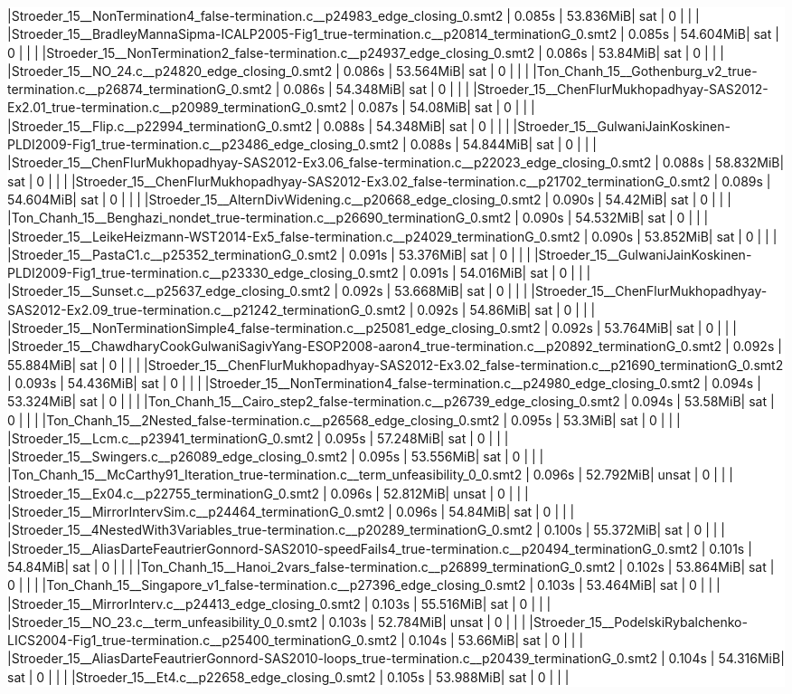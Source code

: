 |Stroeder_15__NonTermination4_false-termination.c__p24983_edge_closing_0.smt2 |    0.085s | 53.836MiB| sat | 0 |  |  |
|Stroeder_15__BradleyMannaSipma-ICALP2005-Fig1_true-termination.c__p20814_terminationG_0.smt2 |    0.085s | 54.604MiB| sat | 0 |  |  |
|Stroeder_15__NonTermination2_false-termination.c__p24937_edge_closing_0.smt2 |    0.086s | 53.84MiB| sat | 0 |  |  |
|Stroeder_15__NO_24.c__p24820_edge_closing_0.smt2             |    0.086s | 53.564MiB| sat | 0 |  |  |
|Ton_Chanh_15__Gothenburg_v2_true-termination.c__p26874_terminationG_0.smt2 |    0.086s | 54.348MiB| sat | 0 |  |  |
|Stroeder_15__ChenFlurMukhopadhyay-SAS2012-Ex2.01_true-termination.c__p20989_terminationG_0.smt2 |    0.087s | 54.08MiB| sat | 0 |  |  |
|Stroeder_15__Flip.c__p22994_terminationG_0.smt2              |    0.088s | 54.348MiB| sat | 0 |  |  |
|Stroeder_15__GulwaniJainKoskinen-PLDI2009-Fig1_true-termination.c__p23486_edge_closing_0.smt2 |    0.088s | 54.844MiB| sat | 0 |  |  |
|Stroeder_15__ChenFlurMukhopadhyay-SAS2012-Ex3.06_false-termination.c__p22023_edge_closing_0.smt2 |    0.088s | 58.832MiB| sat | 0 |  |  |
|Stroeder_15__ChenFlurMukhopadhyay-SAS2012-Ex3.02_false-termination.c__p21702_terminationG_0.smt2 |    0.089s | 54.604MiB| sat | 0 |  |  |
|Stroeder_15__AlternDivWidening.c__p20668_edge_closing_0.smt2 |    0.090s | 54.42MiB| sat | 0 |  |  |
|Ton_Chanh_15__Benghazi_nondet_true-termination.c__p26690_terminationG_0.smt2 |    0.090s | 54.532MiB| sat | 0 |  |  |
|Stroeder_15__LeikeHeizmann-WST2014-Ex5_false-termination.c__p24029_terminationG_0.smt2 |    0.090s | 53.852MiB| sat | 0 |  |  |
|Stroeder_15__PastaC1.c__p25352_terminationG_0.smt2           |    0.091s | 53.376MiB| sat | 0 |  |  |
|Stroeder_15__GulwaniJainKoskinen-PLDI2009-Fig1_true-termination.c__p23330_edge_closing_0.smt2 |    0.091s | 54.016MiB| sat | 0 |  |  |
|Stroeder_15__Sunset.c__p25637_edge_closing_0.smt2            |    0.092s | 53.668MiB| sat | 0 |  |  |
|Stroeder_15__ChenFlurMukhopadhyay-SAS2012-Ex2.09_true-termination.c__p21242_terminationG_0.smt2 |    0.092s | 54.86MiB| sat | 0 |  |  |
|Stroeder_15__NonTerminationSimple4_false-termination.c__p25081_edge_closing_0.smt2 |    0.092s | 53.764MiB| sat | 0 |  |  |
|Stroeder_15__ChawdharyCookGulwaniSagivYang-ESOP2008-aaron4_true-termination.c__p20892_terminationG_0.smt2 |    0.092s | 55.884MiB| sat | 0 |  |  |
|Stroeder_15__ChenFlurMukhopadhyay-SAS2012-Ex3.02_false-termination.c__p21690_terminationG_0.smt2 |    0.093s | 54.436MiB| sat | 0 |  |  |
|Stroeder_15__NonTermination4_false-termination.c__p24980_edge_closing_0.smt2 |    0.094s | 53.324MiB| sat | 0 |  |  |
|Ton_Chanh_15__Cairo_step2_false-termination.c__p26739_edge_closing_0.smt2 |    0.094s | 53.58MiB| sat | 0 |  |  |
|Ton_Chanh_15__2Nested_false-termination.c__p26568_edge_closing_0.smt2 |    0.095s | 53.3MiB| sat | 0 |  |  |
|Stroeder_15__Lcm.c__p23941_terminationG_0.smt2               |    0.095s | 57.248MiB| sat | 0 |  |  |
|Stroeder_15__Swingers.c__p26089_edge_closing_0.smt2          |    0.095s | 53.556MiB| sat | 0 |  |  |
|Ton_Chanh_15__McCarthy91_Iteration_true-termination.c__term_unfeasibility_0_0.smt2 |    0.096s | 52.792MiB| unsat | 0 |  |  |
|Stroeder_15__Ex04.c__p22755_terminationG_0.smt2              |    0.096s | 52.812MiB| unsat | 0 |  |  |
|Stroeder_15__MirrorIntervSim.c__p24464_terminationG_0.smt2   |    0.096s | 54.84MiB| sat | 0 |  |  |
|Stroeder_15__4NestedWith3Variables_true-termination.c__p20289_terminationG_0.smt2 |    0.100s | 55.372MiB| sat | 0 |  |  |
|Stroeder_15__AliasDarteFeautrierGonnord-SAS2010-speedFails4_true-termination.c__p20494_terminationG_0.smt2 |    0.101s | 54.84MiB| sat | 0 |  |  |
|Ton_Chanh_15__Hanoi_2vars_false-termination.c__p26899_terminationG_0.smt2 |    0.102s | 53.864MiB| sat | 0 |  |  |
|Ton_Chanh_15__Singapore_v1_false-termination.c__p27396_edge_closing_0.smt2 |    0.103s | 53.464MiB| sat | 0 |  |  |
|Stroeder_15__MirrorInterv.c__p24413_edge_closing_0.smt2      |    0.103s | 55.516MiB| sat | 0 |  |  |
|Stroeder_15__NO_23.c__term_unfeasibility_0_0.smt2            |    0.103s | 52.784MiB| unsat | 0 |  |  |
|Stroeder_15__PodelskiRybalchenko-LICS2004-Fig1_true-termination.c__p25400_terminationG_0.smt2 |    0.104s | 53.66MiB| sat | 0 |  |  |
|Stroeder_15__AliasDarteFeautrierGonnord-SAS2010-loops_true-termination.c__p20439_terminationG_0.smt2 |    0.104s | 54.316MiB| sat | 0 |  |  |
|Stroeder_15__Et4.c__p22658_edge_closing_0.smt2               |    0.105s | 53.988MiB| sat | 0 |  |  |